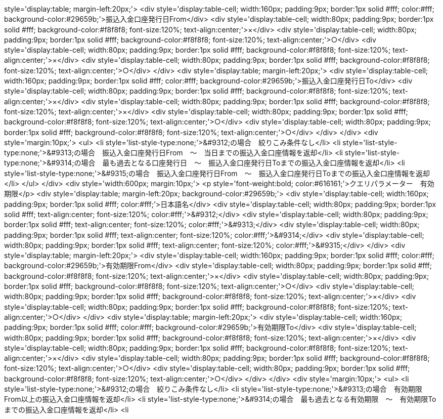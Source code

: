 style&#x3D;&#39;display:table; margin-left:20px;&#39;&gt;     &lt;div style&#x3D;&#39;display:table-cell; width:160px; padding:9px; border:1px solid #fff; color:#fff; background-color:#29659b;&#39;&gt;振込入金口座発行日From&lt;/div&gt;     &lt;div style&#x3D;&#39;display:table-cell; width:80px; padding:9px; border:1px solid #fff; background-color:#f8f8f8; font-size:120%; text-align:center;&#39;&gt;×&lt;/div&gt;     &lt;div style&#x3D;&#39;display:table-cell; width:80px; padding:9px; border:1px solid #fff; background-color:#f8f8f8; font-size:120%; text-align:center;&#39;&gt;○&lt;/div&gt;     &lt;div style&#x3D;&#39;display:table-cell; width:80px; padding:9px; border:1px solid #fff; background-color:#f8f8f8; font-size:120%; text-align:center;&#39;&gt;×&lt;/div&gt;     &lt;div style&#x3D;&#39;display:table-cell; width:80px; padding:9px; border:1px solid #fff; background-color:#f8f8f8; font-size:120%; text-align:center;&#39;&gt;○&lt;/div&gt;   &lt;/div&gt;   &lt;div style&#x3D;&#39;display:table; margin-left:20px;&#39;&gt;     &lt;div style&#x3D;&#39;display:table-cell; width:160px; padding:9px; border:1px solid #fff; color:#fff; background-color:#29659b;&#39;&gt;振込入金口座発行日To&lt;/div&gt;     &lt;div style&#x3D;&#39;display:table-cell; width:80px; padding:9px; border:1px solid #fff; background-color:#f8f8f8; font-size:120%; text-align:center;&#39;&gt;×&lt;/div&gt;     &lt;div style&#x3D;&#39;display:table-cell; width:80px; padding:9px; border:1px solid #fff; background-color:#f8f8f8; font-size:120%; text-align:center;&#39;&gt;×&lt;/div&gt;     &lt;div style&#x3D;&#39;display:table-cell; width:80px; padding:9px; border:1px solid #fff; background-color:#f8f8f8; font-size:120%; text-align:center;&#39;&gt;○&lt;/div&gt;     &lt;div style&#x3D;&#39;display:table-cell; width:80px; padding:9px; border:1px solid #fff; background-color:#f8f8f8; font-size:120%; text-align:center;&#39;&gt;○&lt;/div&gt;   &lt;/div&gt; &lt;/div&gt; &lt;div style&#x3D;&#39;margin:10px;&#39;&gt;   &lt;ul&gt;     &lt;li style&#x3D;&#39;list-style-type:none;&#39;&gt;&amp;#9312;の場合　絞りこみ条件なし&lt;/li&gt;     &lt;li style&#x3D;&#39;list-style-type:none;&#39;&gt;&amp;#9313;の場合　振込入金口座発行日From　～　当日までの振込入金口座情報を返却&lt;/li&gt;     &lt;li style&#x3D;&#39;list-style-type:none;&#39;&gt;&amp;#9314;の場合　最も過去となる口座発行日　～　振込入金口座発行日Toまでの振込入金口座情報を返却&lt;/li&gt;     &lt;li style&#x3D;&#39;list-style-type:none;&#39;&gt;&amp;#9315;の場合　振込入金口座発行日From　～　振込入金口座発行日Toまでの振込入金口座情報を返却&lt;/li&gt;   &lt;/ul&gt; &lt;/div&gt; &lt;div style&#x3D;&#39;width:600px; margin:10px;&#39;&gt;   &lt;p style&#x3D;&#39;font-weight:bold; color:#616161;&#39;&gt;クエリパラメーター　有効期限&lt;/p&gt;   &lt;div style&#x3D;&#39;display:table; margin-left:20px; background-color:#29659b;&#39;&gt;     &lt;div style&#x3D;&#39;display:table-cell; width:160px; padding:9px; border:1px solid #fff; color:#fff;&#39;&gt;日本語名&lt;/div&gt;     &lt;div style&#x3D;&#39;display:table-cell; width:80px; padding:9px; border:1px solid #fff; text-align:center; font-size:120%; color:#fff;&#39;&gt;&amp;#9312;&lt;/div&gt;     &lt;div style&#x3D;&#39;display:table-cell; width:80px; padding:9px; border:1px solid #fff; text-align:center; font-size:120%; color:#fff;&#39;&gt;&amp;#9313;&lt;/div&gt;     &lt;div style&#x3D;&#39;display:table-cell; width:80px; padding:9px; border:1px solid #fff; text-align:center; font-size:120%; color:#fff;&#39;&gt;&amp;#9314;&lt;/div&gt;     &lt;div style&#x3D;&#39;display:table-cell; width:80px; padding:9px; border:1px solid #fff; text-align:center; font-size:120%; color:#fff;&#39;&gt;&amp;#9315;&lt;/div&gt;   &lt;/div&gt;   &lt;div style&#x3D;&#39;display:table; margin-left:20px;&#39;&gt;     &lt;div style&#x3D;&#39;display:table-cell; width:160px; padding:9px; border:1px solid #fff; color:#fff; background-color:#29659b;&#39;&gt;有効期限From&lt;/div&gt;     &lt;div style&#x3D;&#39;display:table-cell; width:80px; padding:9px; border:1px solid #fff; background-color:#f8f8f8; font-size:120%; text-align:center;&#39;&gt;×&lt;/div&gt;     &lt;div style&#x3D;&#39;display:table-cell; width:80px; padding:9px; border:1px solid #fff; background-color:#f8f8f8; font-size:120%; text-align:center;&#39;&gt;○&lt;/div&gt;     &lt;div style&#x3D;&#39;display:table-cell; width:80px; padding:9px; border:1px solid #fff; background-color:#f8f8f8; font-size:120%; text-align:center;&#39;&gt;×&lt;/div&gt;     &lt;div style&#x3D;&#39;display:table-cell; width:80px; padding:9px; border:1px solid #fff; background-color:#f8f8f8; font-size:120%; text-align:center;&#39;&gt;○&lt;/div&gt;   &lt;/div&gt;   &lt;div style&#x3D;&#39;display:table; margin-left:20px;&#39;&gt;     &lt;div style&#x3D;&#39;display:table-cell; width:160px; padding:9px; border:1px solid #fff; color:#fff; background-color:#29659b;&#39;&gt;有効期限To&lt;/div&gt;     &lt;div style&#x3D;&#39;display:table-cell; width:80px; padding:9px; border:1px solid #fff; background-color:#f8f8f8; font-size:120%; text-align:center;&#39;&gt;×&lt;/div&gt;     &lt;div style&#x3D;&#39;display:table-cell; width:80px; padding:9px; border:1px solid #fff; background-color:#f8f8f8; font-size:120%; text-align:center;&#39;&gt;×&lt;/div&gt;     &lt;div style&#x3D;&#39;display:table-cell; width:80px; padding:9px; border:1px solid #fff; background-color:#f8f8f8; font-size:120%; text-align:center;&#39;&gt;○&lt;/div&gt;     &lt;div style&#x3D;&#39;display:table-cell; width:80px; padding:9px; border:1px solid #fff; background-color:#f8f8f8; font-size:120%; text-align:center;&#39;&gt;○&lt;/div&gt;   &lt;/div&gt; &lt;/div&gt; &lt;div style&#x3D;&#39;margin:10px;&#39;&gt;   &lt;ul&gt;     &lt;li style&#x3D;&#39;list-style-type:none;&#39;&gt;&amp;#9312;の場合　絞りこみ条件なし&lt;/li&gt;     &lt;li style&#x3D;&#39;list-style-type:none;&#39;&gt;&amp;#9313;の場合　有効期限From以上の振込入金口座情報を返却&lt;/li&gt;     &lt;li style&#x3D;&#39;list-style-type:none;&#39;&gt;&amp;#9314;の場合　最も過去となる有効期限　～　有効期限Toまでの振込入金口座情報を返却&lt;/li&gt;     &lt;li